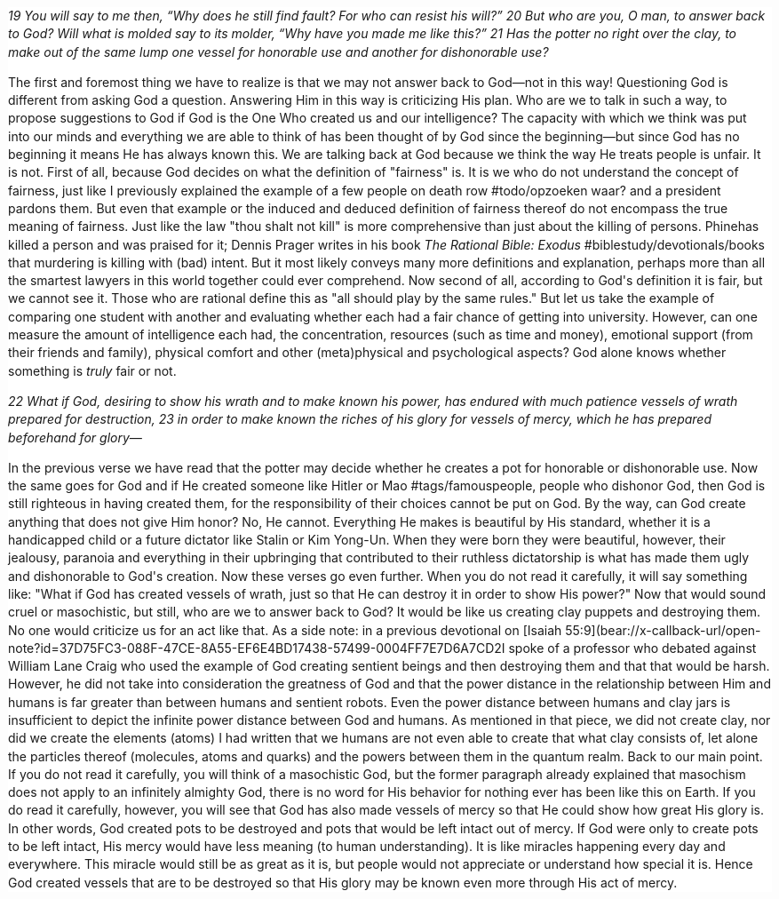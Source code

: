 *19 You will say to me then, “Why does he still find fault? For who can resist his will?” 20 But who are you, O man, to answer back to God? Will what is molded say to its molder, “Why have you made me like this?” 21 Has the potter no right over the clay, to make out of the same lump one vessel for honorable use and another for dishonorable use?*

The first and foremost thing we have to realize is that we may not answer back to God—not in this way! Questioning God is different from asking God a question. Answering Him in this way is criticizing His plan. Who are we to talk in such a way, to propose suggestions to God if God is the One Who created us and our intelligence? The capacity with which we think was put into our minds and everything we are able to think of has been thought of by God since the beginning—but since God has no beginning it means He has always known this. 
We are talking back at God because we think the way He treats people is unfair. It is not. First of all, because God decides on what the definition of "fairness" is. It is we who do not understand the concept of fairness, just like I previously explained the example of a few people on death row #todo/opzoeken waar? 
and a president pardons them. But even that example or the induced and deduced definition of fairness thereof do not encompass the true meaning of fairness. Just like the law "thou shalt not kill" is more comprehensive than just about the killing of persons. Phinehas killed a person and was praised for it; Dennis Prager writes in his book *The Rational Bible: Exodus* #biblestudy/devotionals/books that murdering is killing with (bad) intent. But it most likely conveys many more definitions and explanation, perhaps more than all the smartest lawyers in this world together could ever comprehend. 
Now second of all, according to God's definition it is fair, but we cannot see it. Those who are rational define this as "all should play by the same rules." But let us take the example of comparing one student with another and evaluating whether each had a fair chance of getting into university. However, can one measure the amount of intelligence each had, the concentration, resources (such as time and money), emotional support (from their friends and family), physical comfort and other (meta)physical and psychological aspects? God alone knows whether something is *truly* fair or not. 

*22 What if God, desiring to show his wrath and to make known his power, has endured with much patience vessels of wrath prepared for destruction, 23 in order to make known the riches of his glory for vessels of mercy, which he has prepared beforehand for glory—*

In the previous verse we have read that the potter may decide whether he creates a pot for honorable or dishonorable use. Now the same goes for God and if He created someone like Hitler or Mao #tags/famouspeople, people who dishonor God, then God is still righteous in having created them, for the responsibility of their choices cannot be put on God. By the way, can God create anything that does not give Him honor? No, He cannot. Everything He makes is beautiful by His standard, whether it is a handicapped child or a future dictator like Stalin or Kim Yong-Un. When they were born they were beautiful, however, their jealousy, paranoia and everything in their upbringing that contributed to their ruthless dictatorship is what has made them ugly and dishonorable to God's creation. 
Now these verses go even further. When you do not read it carefully, it will say something like: "What if God has created vessels of wrath, just so that He can destroy it in order to show His power?" Now that would sound cruel or masochistic, but still, who are we to answer back to God? It would be like us creating clay puppets and destroying them. No one would criticize us for an act like that. 
As a side note: in a previous devotional on [Isaiah 55:9](bear://x-callback-url/open-note?id=37D75FC3-088F-47CE-8A55-EF6E4BD17438-57499-0004FF7E7D6A7CD2I spoke of a professor who debated against William Lane Craig who used the example of God creating sentient beings and then destroying them and that that would be harsh. However, he did not take into consideration the greatness of God and that the power distance in the relationship between Him and humans is far greater than between humans and sentient robots. Even the power distance between humans and clay jars is insufficient to depict the infinite power distance between God and humans. As mentioned in that piece, we did not create clay, nor did we create the elements (atoms) I had written that we humans are not even able to create that what clay consists of, let alone the particles thereof (molecules, atoms and quarks) and the powers between them in the quantum realm.
Back to our main point. If you do not read it carefully, you will think of a masochistic God, but the former paragraph already explained that masochism does not apply to an infinitely almighty God, there is no word for His behavior for nothing ever has been like this on Earth. If you do read it carefully, however, you will see that God has also made vessels of mercy so that He could show how great His glory is. 
In other words, God created pots to be destroyed and pots that would be left intact out of mercy. If God were only to create pots to be left intact, His mercy would have less meaning (to human understanding). It is like miracles happening every day and everywhere. This miracle would still be as great as it is, but people would not appreciate or understand how special it is. Hence God created vessels that are to be destroyed so that His glory may be known even more through His act of mercy. 